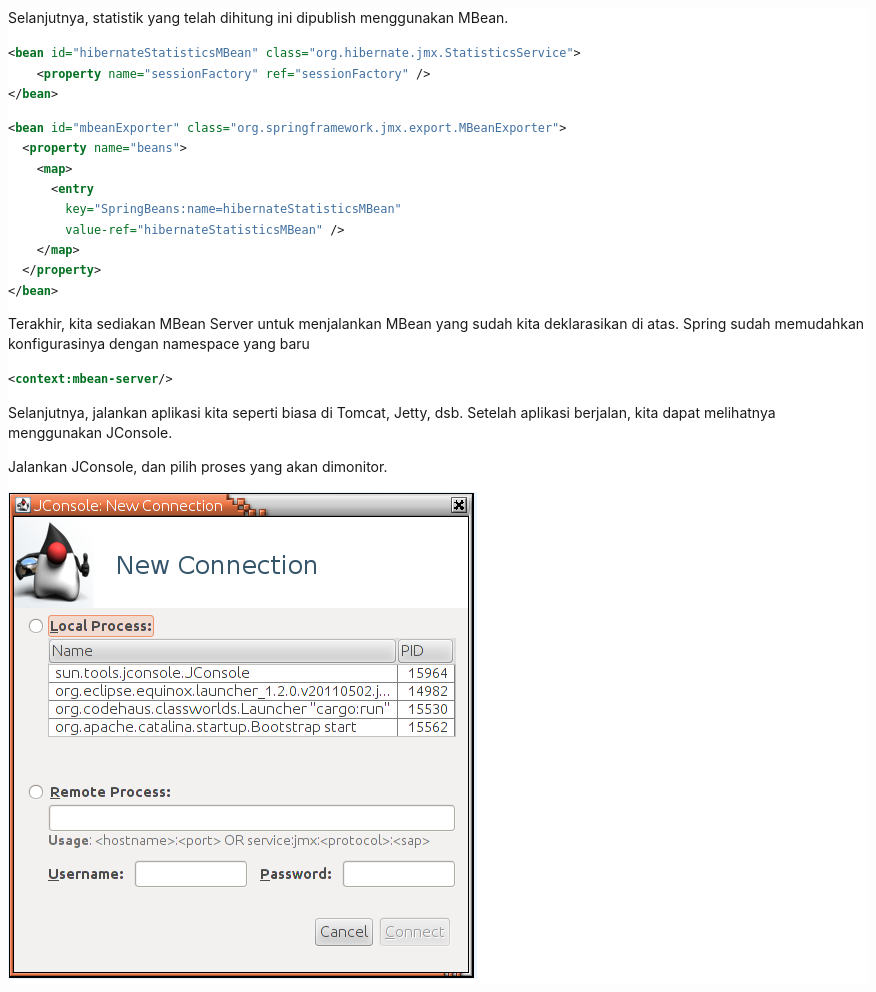Selanjutnya, statistik yang telah dihitung ini dipublish menggunakan MBean. 

```xml
<bean id="hibernateStatisticsMBean" class="org.hibernate.jmx.StatisticsService">
	<property name="sessionFactory" ref="sessionFactory" />
</bean>
```

```xml
<bean id="mbeanExporter" class="org.springframework.jmx.export.MBeanExporter">
  <property name="beans">
    <map>
      <entry 
        key="SpringBeans:name=hibernateStatisticsMBean" 
        value-ref="hibernateStatisticsMBean" />
    </map>
  </property>
</bean>
```

Terakhir, kita sediakan MBean Server untuk menjalankan MBean yang sudah kita deklarasikan di atas. Spring sudah memudahkan konfigurasinya dengan namespace yang baru

```xml
<context:mbean-server/>
```

Selanjutnya, jalankan aplikasi kita seperti biasa di Tomcat, Jetty, dsb. 
Setelah aplikasi berjalan, kita dapat melihatnya menggunakan JConsole. 

Jalankan JConsole, dan pilih proses yang akan dimonitor.

[![jconsole-select-pid](/images/uploads/2012/07/jconsole-select-pid.png)](/images/uploads/2012/07/jconsole-select-pid.png)
